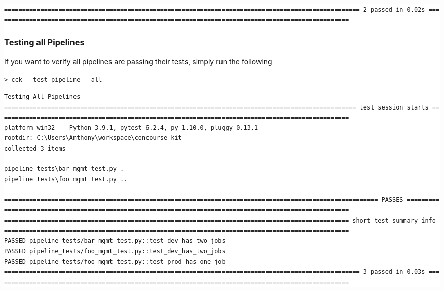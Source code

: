 ```
================================================================================================== 2 passed in 0.02s ==================================================================================================
```
### Testing all Pipelines
If you want to verify all pipelines are passing their tests, simply run the following
```
> cck --test-pipeline --all
```
```
Testing All Pipelines
================================================================================================= test session starts =================================================================================================
platform win32 -- Python 3.9.1, pytest-6.2.4, py-1.10.0, pluggy-0.13.1
rootdir: C:\Users\Anthony\workspace\concourse-kit
collected 3 items

pipeline_tests\bar_mgmt_test.py .
pipeline_tests\foo_mgmt_test.py ..

======================================================================================================= PASSES ========================================================================================================
=============================================================================================== short test summary info ===============================================================================================
PASSED pipeline_tests/bar_mgmt_test.py::test_dev_has_two_jobs
PASSED pipeline_tests/foo_mgmt_test.py::test_dev_has_two_jobs
PASSED pipeline_tests/foo_mgmt_test.py::test_prod_has_one_job
================================================================================================== 3 passed in 0.03s ==================================================================================================